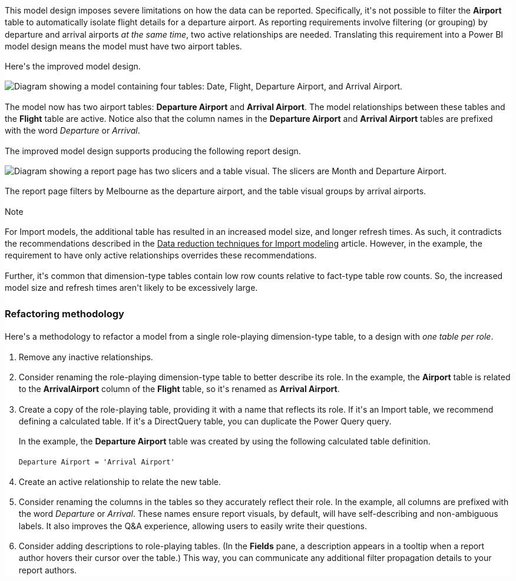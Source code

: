 This model design imposes severe limitations on how the data can be reported. Specifically, it's not possible to filter the **Airport** table to automatically isolate flight details for a departure airport. As reporting requirements involve filtering (or grouping) by departure and arrival airports _at the same time_, two active relationships are needed. Translating this requirement into a Power BI model design means the model must have two airport tables.

Here's the improved model design.

![Diagram showing a model containing four tables: Date, Flight, Departure Airport, and Arrival Airport.](media/relationships-active-inactive/flight-model-2.png)

The model now has two airport tables: **Departure Airport** and **Arrival Airport**. The model relationships between these tables and the **Flight** table are active. Notice also that the column names in the **Departure Airport** and **Arrival Airport** tables are prefixed with the word _Departure_ or _Arrival_.

The improved model design supports producing the following report design.

![Diagram showing a report page has two slicers and a table visual. The slicers are Month and Departure Airport.](media/relationships-active-inactive/flight-report-design.png)

The report page filters by Melbourne as the departure airport, and the table visual groups by arrival airports.

> [!NOTE]
> For Import models, the additional table has resulted in an increased model size, and longer refresh times. As such, it contradicts the recommendations described in the [Data reduction techniques for Import modeling](import-modeling-data-reduction.md) article. However, in the example, the requirement to have only active relationships overrides these recommendations.
>
> Further, it's common that dimension-type tables contain low row counts relative to fact-type table row counts. So, the increased model size and refresh times aren't likely to be excessively large.

### Refactoring methodology

Here's a methodology to refactor a model from a single role-playing dimension-type table, to a design with _one table per role_.

1. Remove any inactive relationships.
2. Consider renaming the role-playing dimension-type table to better describe its role. In the example, the **Airport** table is related to the **ArrivalAirport** column of the **Flight** table, so it's renamed as **Arrival Airport**.
3. Create a copy of the role-playing table, providing it with a name that reflects its role. If it's an Import table, we recommend defining a calculated table. If it's a DirectQuery table, you can duplicate the Power Query query.

    In the example, the **Departure Airport** table was created by using the following calculated table definition.

    ```dax
    Departure Airport = 'Arrival Airport'
    ```

4. Create an active relationship to relate the new table.
5. Consider renaming the columns in the tables so they accurately reflect their role. In the example, all columns are prefixed with the word _Departure_ or _Arrival_. These names ensure report visuals, by default, will have self-describing and non-ambiguous labels. It also improves the Q&A experience, allowing users to easily write their questions.
6. Consider adding descriptions to role-playing tables. (In the **Fields** pane, a description appears in a tooltip when a report author hovers their cursor over the table.) This way, you can communicate any additional filter propagation details to your report authors.
